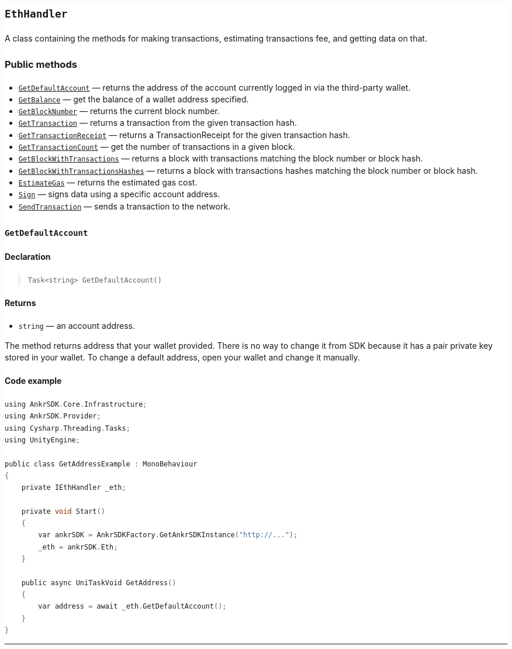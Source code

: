 ## `EthHandler`

A class containing the methods for making transactions, estimating transactions fee, and getting data on that.

### Public methods

  * [`GetDefaultAccount`](#getdefaultaccount) — returns the address of the account currently logged in via the third-party wallet.
  * [`GetBalance`](#getbalance) — get the balance of a wallet address specified.
  * [`GetBlockNumber`](#getblocknumber) — returns the current block number.
  * [`GetTransaction`](#gettransaction) — returns a transaction from the given transaction hash.
  * [`GetTransactionReceipt`](#gettransactionreceipt) — returns a TransactionReceipt for the given transaction hash.
  * [`GetTransactionCount`](#gettransactioncount) — get the number of transactions in a given block.
  * [`GetBlockWithTransactions`](#getblockwithtransactions) — returns a block with transactions matching the block number or block hash.
  * [`GetBlockWithTransactionsHashes`](#getblockwithtransactionshashes) — returns a block with transactions hashes matching the block number or block hash.
  * [`EstimateGas`](#estimategas) — returns the estimated gas cost.
  * [`Sign`](#sign) — signs data using a specific account address.
  * [`SendTransaction`](#sendtransaction) — sends a transaction to the network.

### `GetDefaultAccount`

#### Declaration

> `Task<string> GetDefaultAccount()`

#### Returns

  * `string` — an account address.

The method returns address that your wallet provided. There is no way to change it from SDK because it has a pair private key stored in your wallet. To change a default address, open your wallet and change it manually.

#### Code example

```c plus
using AnkrSDK.Core.Infrastructure;
using AnkrSDK.Provider;
using Cysharp.Threading.Tasks;
using UnityEngine;

public class GetAddressExample : MonoBehaviour
{
	private IEthHandler _eth;

	private void Start()
	{
		var ankrSDK = AnkrSDKFactory.GetAnkrSDKInstance("http://...");
		_eth = ankrSDK.Eth;
	}

	public async UniTaskVoid GetAddress()
	{
		var address = await _eth.GetDefaultAccount();
	}
}
```

---